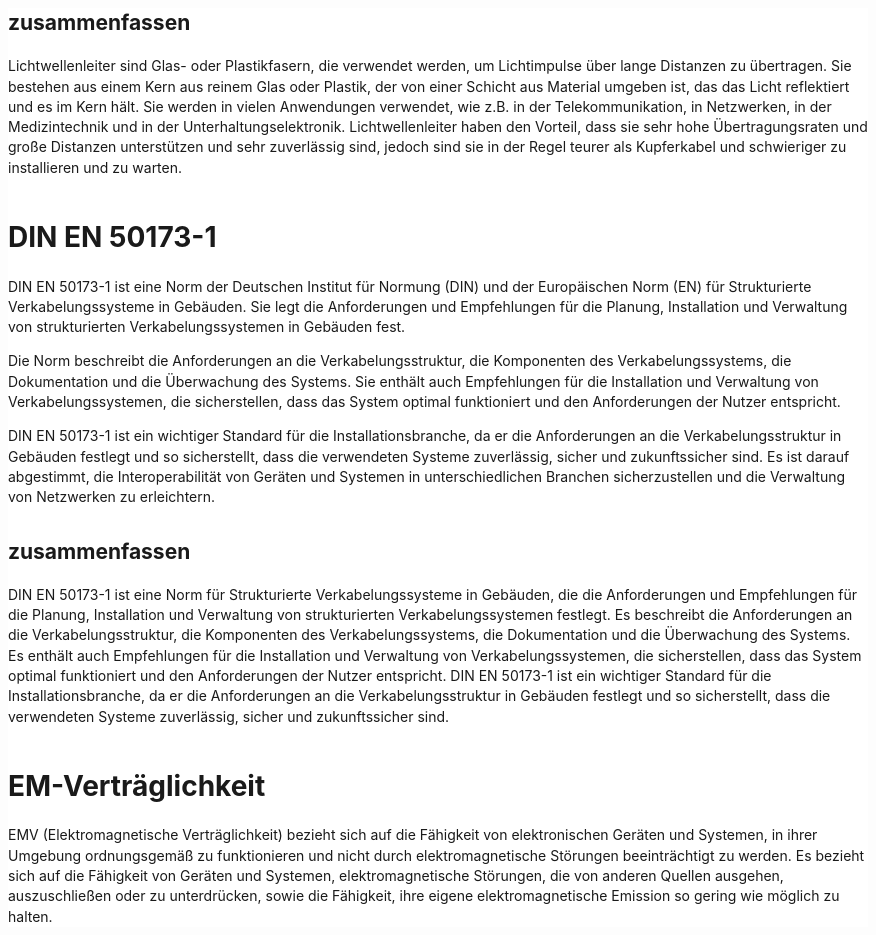 
## zusammenfassen


Lichtwellenleiter sind Glas- oder Plastikfasern, die verwendet werden, um Lichtimpulse über lange Distanzen zu übertragen. Sie bestehen aus einem Kern aus reinem Glas oder Plastik, der von einer Schicht aus Material umgeben ist, das das Licht reflektiert und es im Kern hält. Sie werden in vielen Anwendungen verwendet, wie z.B. in der Telekommunikation, in Netzwerken, in der Medizintechnik und in der Unterhaltungselektronik. Lichtwellenleiter haben den Vorteil, dass sie sehr hohe Übertragungsraten und große Distanzen unterstützen und sehr zuverlässig sind, jedoch sind sie in der Regel teurer als Kupferkabel und schwieriger zu installieren und zu warten.


# DIN EN 50173-1


DIN EN 50173-1 ist eine Norm der Deutschen Institut für Normung (DIN) und der Europäischen Norm (EN) für Strukturierte Verkabelungssysteme in Gebäuden. Sie legt die Anforderungen und Empfehlungen für die Planung, Installation und Verwaltung von strukturierten Verkabelungssystemen in Gebäuden fest.

Die Norm beschreibt die Anforderungen an die Verkabelungsstruktur, die Komponenten des Verkabelungssystems, die Dokumentation und die Überwachung des Systems. Sie enthält auch Empfehlungen für die Installation und Verwaltung von Verkabelungssystemen, die sicherstellen, dass das System optimal funktioniert und den Anforderungen der Nutzer entspricht.

DIN EN 50173-1 ist ein wichtiger Standard für die Installationsbranche, da er die Anforderungen an die Verkabelungsstruktur in Gebäuden festlegt und so sicherstellt, dass die verwendeten Systeme zuverlässig, sicher und zukunftssicher sind. Es ist darauf abgestimmt, die Interoperabilität von Geräten und Systemen in unterschiedlichen Branchen sicherzustellen und die Verwaltung von Netzwerken zu erleichtern.


## zusammenfassen


DIN EN 50173-1 ist eine Norm für Strukturierte Verkabelungssysteme in Gebäuden, die die Anforderungen und Empfehlungen für die Planung, Installation und Verwaltung von strukturierten Verkabelungssystemen festlegt. Es beschreibt die Anforderungen an die Verkabelungsstruktur, die Komponenten des Verkabelungssystems, die Dokumentation und die Überwachung des Systems. Es enthält auch Empfehlungen für die Installation und Verwaltung von Verkabelungssystemen, die sicherstellen, dass das System optimal funktioniert und den Anforderungen der Nutzer entspricht. DIN EN 50173-1 ist ein wichtiger Standard für die Installationsbranche, da er die Anforderungen an die Verkabelungsstruktur in Gebäuden festlegt und so sicherstellt, dass die verwendeten Systeme zuverlässig, sicher und zukunftssicher sind.


# EM-Verträglichkeit


EMV (Elektromagnetische Verträglichkeit) bezieht sich auf die Fähigkeit von elektronischen Geräten und Systemen, in ihrer Umgebung ordnungsgemäß zu funktionieren und nicht durch elektromagnetische Störungen beeinträchtigt zu werden. Es bezieht sich auf die Fähigkeit von Geräten und Systemen, elektromagnetische Störungen, die von anderen Quellen ausgehen, auszuschließen oder zu unterdrücken, sowie die Fähigkeit, ihre eigene elektromagnetische Emission so gering wie möglich zu halten.
